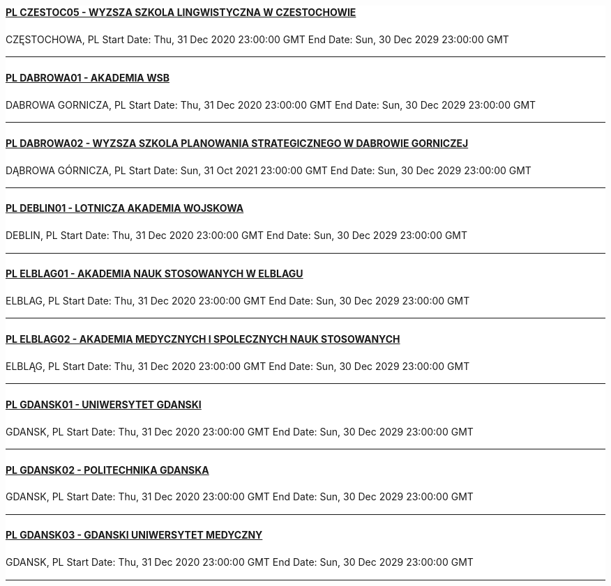 <h4><a href="//www.wsl.edu.pl">PL CZESTOC05 - WYZSZA SZKOLA LINGWISTYCZNA W CZESTOCHOWIE</a></h4>
CZĘSTOCHOWA, PL
Start Date: Thu, 31 Dec 2020 23:00:00 GMT
End Date: Sun, 30 Dec 2029 23:00:00 GMT

---
<h4><a href="//www.wsb.edu.pl">PL DABROWA01 - AKADEMIA WSB</a></h4>
DABROWA GORNICZA, PL
Start Date: Thu, 31 Dec 2020 23:00:00 GMT
End Date: Sun, 30 Dec 2029 23:00:00 GMT

---
<h4><a href="//www.wsps.pl">PL DABROWA02 - WYZSZA SZKOLA PLANOWANIA STRATEGICZNEGO W DABROWIE GORNICZEJ</a></h4>
DĄBROWA GÓRNICZA, PL
Start Date: Sun, 31 Oct 2021 23:00:00 GMT
End Date: Sun, 30 Dec 2029 23:00:00 GMT

---
<h4><a href="//www.wojsko-polskie.pl/law/">PL DEBLIN01 - LOTNICZA AKADEMIA WOJSKOWA</a></h4>
DEBLIN, PL
Start Date: Thu, 31 Dec 2020 23:00:00 GMT
End Date: Sun, 30 Dec 2029 23:00:00 GMT

---
<h4><a href="//www.ans-elblag.pl">PL ELBLAG01 - AKADEMIA NAUK STOSOWANYCH W ELBLAGU</a></h4>
ELBLAG, PL
Start Date: Thu, 31 Dec 2020 23:00:00 GMT
End Date: Sun, 30 Dec 2029 23:00:00 GMT

---
<h4><a href="https://amisns.edu.pl/">PL ELBLAG02 - AKADEMIA MEDYCZNYCH I SPOLECZNYCH NAUK STOSOWANYCH</a></h4>
ELBLĄG, PL
Start Date: Thu, 31 Dec 2020 23:00:00 GMT
End Date: Sun, 30 Dec 2029 23:00:00 GMT

---
<h4><a href="//www.ug.edu.pl">PL GDANSK01 - UNIWERSYTET GDANSKI</a></h4>
GDANSK, PL
Start Date: Thu, 31 Dec 2020 23:00:00 GMT
End Date: Sun, 30 Dec 2029 23:00:00 GMT

---
<h4><a href="//www.pg.edu.pl">PL GDANSK02 - POLITECHNIKA GDANSKA</a></h4>
GDANSK, PL
Start Date: Thu, 31 Dec 2020 23:00:00 GMT
End Date: Sun, 30 Dec 2029 23:00:00 GMT

---
<h4><a href="//www.gumed.edu.pl">PL GDANSK03 - GDANSKI UNIWERSYTET MEDYCZNY</a></h4>
GDANSK, PL
Start Date: Thu, 31 Dec 2020 23:00:00 GMT
End Date: Sun, 30 Dec 2029 23:00:00 GMT

---